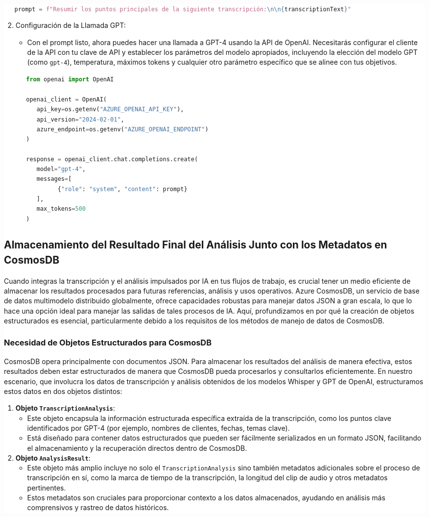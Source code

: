    ```python
      prompt = f"Resumir los puntos principales de la siguiente transcripción:\n\n{transcriptionText}"
   ```

2. Configuración de la Llamada GPT:

   - Con el prompt listo, ahora puedes hacer una llamada a GPT-4 usando la API de OpenAI. Necesitarás configurar el cliente de la API con tu clave de API y establecer los parámetros del modelo apropiados, incluyendo la elección del modelo GPT (como `gpt-4`), temperatura, máximos tokens y cualquier otro parámetro específico que se alinee con tus objetivos.

   ```python
      from openai import OpenAI
   
      openai_client = OpenAI(
         api_key=os.getenv("AZURE_OPENAI_API_KEY"),
         api_version="2024-02-01",
         azure_endpoint=os.getenv("AZURE_OPENAI_ENDPOINT")
      )
   
      response = openai_client.chat.completions.create(
         model="gpt-4",
         messages=[
               {"role": "system", "content": prompt}
         ],
         max_tokens=500
      )
   ```

## Almacenamiento del Resultado Final del Análisis Junto con los Metadatos en CosmosDB

Cuando integras la transcripción y el análisis impulsados por IA en tus flujos de trabajo, es crucial tener un medio eficiente de almacenar los resultados procesados para futuras referencias, análisis y usos operativos. Azure CosmosDB, un servicio de base de datos multimodelo distribuido globalmente, ofrece capacidades robustas para manejar datos JSON a gran escala, lo que lo hace una opción ideal para manejar las salidas de tales procesos de IA. Aquí, profundizamos en por qué la creación de objetos estructurados es esencial, particularmente debido a los requisitos de los métodos de manejo de datos de CosmosDB.

### Necesidad de Objetos Estructurados para CosmosDB

CosmosDB opera principalmente con documentos JSON. Para almacenar los resultados del análisis de manera efectiva, estos resultados deben estar estructurados de manera que CosmosDB pueda procesarlos y consultarlos eficientemente. En nuestro escenario, que involucra los datos de transcripción y análisis obtenidos de los modelos Whisper y GPT de OpenAI, estructuramos estos datos en dos objetos distintos:

1. **Objeto `TranscriptionAnalysis`**:
   - Este objeto encapsula la información estructurada específica extraída de la transcripción, como los puntos clave identificados por GPT-4 (por ejemplo, nombres de clientes, fechas, temas clave).
   - Está diseñado para contener datos estructurados que pueden ser fácilmente serializados en un formato JSON, facilitando el almacenamiento y la recuperación directos dentro de CosmosDB.
2. **Objeto `AnalysisResult`**:
   - Este objeto más amplio incluye no solo el `TranscriptionAnalysis` sino también metadatos adicionales sobre el proceso de transcripción en sí, como la marca de tiempo de la transcripción, la longitud del clip de audio y otros metadatos pertinentes.
   - Estos metadatos son cruciales para proporcionar contexto a los datos almacenados, ayudando en análisis más comprensivos y rastreo de datos históricos.
